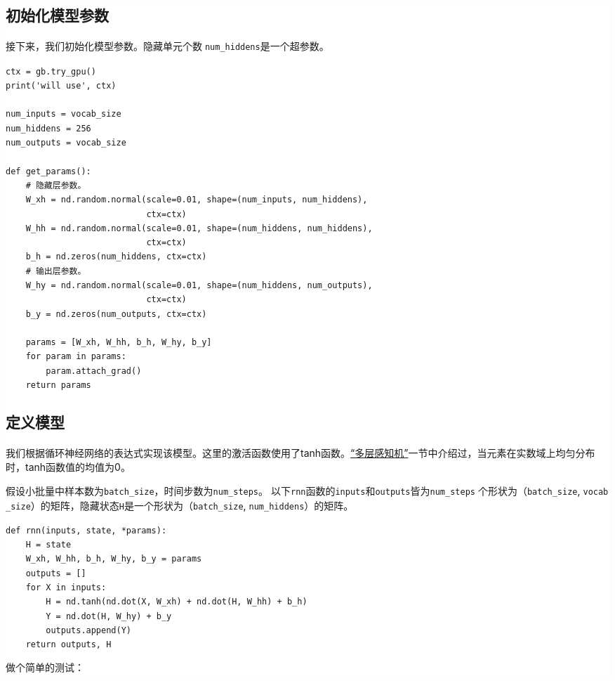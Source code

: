 ## 初始化模型参数

接下来，我们初始化模型参数。隐藏单元个数 `num_hiddens`是一个超参数。

```{.python .input  n=12}
ctx = gb.try_gpu()
print('will use', ctx)

num_inputs = vocab_size
num_hiddens = 256
num_outputs = vocab_size

def get_params():
    # 隐藏层参数。
    W_xh = nd.random.normal(scale=0.01, shape=(num_inputs, num_hiddens),
                            ctx=ctx)
    W_hh = nd.random.normal(scale=0.01, shape=(num_hiddens, num_hiddens),
                            ctx=ctx)
    b_h = nd.zeros(num_hiddens, ctx=ctx)
    # 输出层参数。
    W_hy = nd.random.normal(scale=0.01, shape=(num_hiddens, num_outputs),
                            ctx=ctx)
    b_y = nd.zeros(num_outputs, ctx=ctx)

    params = [W_xh, W_hh, b_h, W_hy, b_y]
    for param in params:
        param.attach_grad()
    return params
```

## 定义模型

我们根据循环神经网络的表达式实现该模型。这里的激活函数使用了tanh函数。[“多层感知机”](../chapter_deep-learning-basics/mlp.md)一节中介绍过，当元素在实数域上均匀分布时，tanh函数值的均值为0。

假设小批量中样本数为`batch_size`，时间步数为`num_steps`。
以下`rnn`函数的`inputs`和`outputs`皆为`num_steps` 个形状为（`batch_size`, `vocab_size`）的矩阵，隐藏状态`H`是一个形状为（`batch_size`, `num_hiddens`）的矩阵。

```{.python .input  n=13}
def rnn(inputs, state, *params):
    H = state
    W_xh, W_hh, b_h, W_hy, b_y = params
    outputs = []
    for X in inputs:
        H = nd.tanh(nd.dot(X, W_xh) + nd.dot(H, W_hh) + b_h)
        Y = nd.dot(H, W_hy) + b_y
        outputs.append(Y)
    return outputs, H
```

做个简单的测试：
